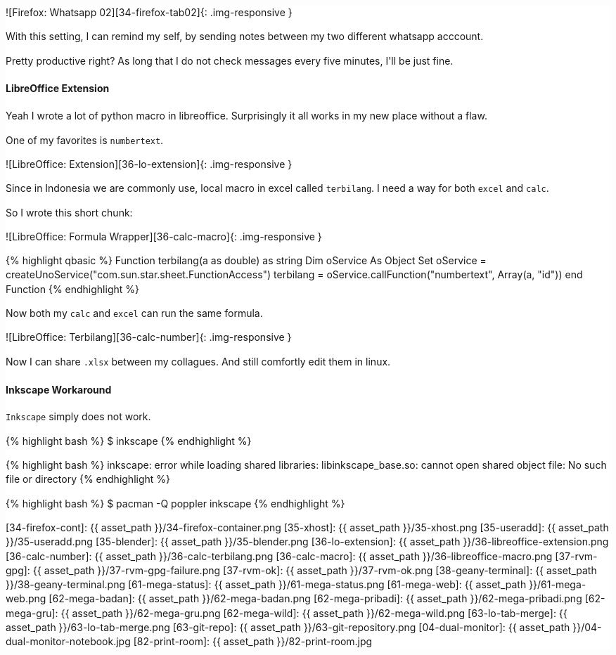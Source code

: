 ![Firefox: Whatsapp 02][34-firefox-tab02]{: .img-responsive }

With this setting, I can remind my self,
by sending notes between my two different whatsapp acccount.

Pretty productive right?
As long that I do not check messages every five minutes,
I'll be just fine.

#### LibreOffice Extension

Yeah I wrote a lot of python macro in libreoffice.
Surprisingly it all works in my new place without a flaw.

One of my favorites is `numbertext`.

![LibreOffice: Extension][36-lo-extension]{: .img-responsive }

Since in Indonesia we are commonly use,
local macro in excel called `terbilang`.
I need a way for both `excel` and `calc`.

So I wrote this short chunk:

![LibreOffice: Formula Wrapper][36-calc-macro]{: .img-responsive }

{% highlight qbasic %}
Function terbilang(a as double) as string
    Dim oService As Object
    Set oService = createUnoService("com.sun.star.sheet.FunctionAccess")
    terbilang = oService.callFunction("numbertext", Array(a, "id"))
end Function
{% endhighlight %}

Now both my `calc` and `excel` can run the same formula.

![LibreOffice: Terbilang][36-calc-number]{: .img-responsive }

Now I can share `.xlsx` between my collagues.
And still comfortly edit them in linux.

#### Inkscape Workaround

`Inkscape` simply does not work.

{% highlight bash %}
$ inkscape
{% endhighlight %}

{% highlight bash %}
inkscape: error while loading shared libraries: libinkscape_base.so: cannot open shared object file: No such file or directory
{% endhighlight %}

{% highlight bash %}
$ pacman -Q poppler inkscape
{% endhighlight %}


[//]: <> ( -- -- -- links below -- -- -- )
[local-whats-next]: /system/2022/12/01/driver-interface.html
[34-firefox-cont]: {{ asset_path }}/34-firefox-container.png
[35-xhost]:        {{ asset_path }}/35-xhost.png
[35-useradd]:      {{ asset_path }}/35-useradd.png
[35-blender]:      {{ asset_path }}/35-blender.png
[36-lo-extension]: {{ asset_path }}/36-libreoffice-extension.png
[36-calc-number]:  {{ asset_path }}/36-calc-terbilang.png
[36-calc-macro]:   {{ asset_path }}/36-libreoffice-macro.png
[37-rvm-gpg]:      {{ asset_path }}/37-rvm-gpg-failure.png
[37-rvm-ok]:       {{ asset_path }}/37-rvm-ok.png
[38-geany-terminal]: {{ asset_path }}/38-geany-terminal.png
[61-mega-status]:  {{ asset_path }}/61-mega-status.png
[61-mega-web]:     {{ asset_path }}/61-mega-web.png
[62-mega-badan]:   {{ asset_path }}/62-mega-badan.png
[62-mega-pribadi]: {{ asset_path }}/62-mega-pribadi.png
[62-mega-gru]:     {{ asset_path }}/62-mega-gru.png
[62-mega-wild]:    {{ asset_path }}/62-mega-wild.png
[63-lo-tab-merge]: {{ asset_path }}/63-lo-tab-merge.png
[63-git-repo]:     {{ asset_path }}/63-git-repository.png
[04-dual-monitor]: {{ asset_path }}/04-dual-monitor-notebook.jpg
[82-print-room]:   {{ asset_path }}/82-print-room.jpg